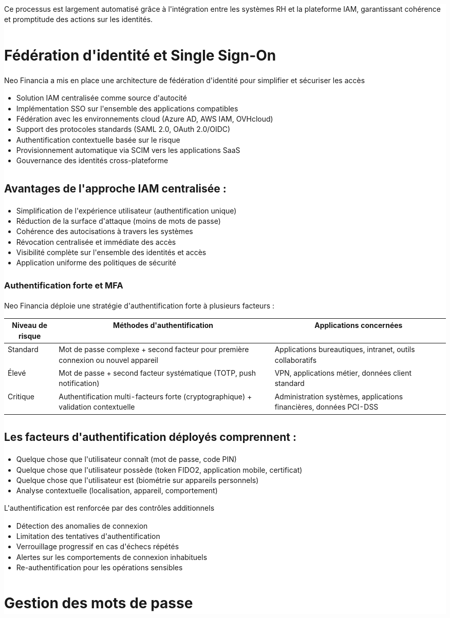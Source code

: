 Ce processus est largement automatisé grâce à l'intégration entre les systèmes RH et la plateforme IAM, garantissant cohérence et promptitude des actions sur les identités.

# Fédération d'identité et Single Sign-On

Neo Financia a mis en place une architecture de fédération d'identité pour simplifier et sécuriser les accès

- Solution IAM centralisée comme source d'autocité
- Implémentation SSO sur l'ensemble des applications compatibles
- Fédération avec les environnements cloud (Azure AD, AWS IAM, OVHcloud)
- Support des protocoles standards (SAML 2.0, OAuth 2.0/OIDC)
- Authentification contextuelle basée sur le risque
- Provisionnement automatique via SCIM vers les applications SaaS
- Gouvernance des identités cross-plateforme

## Avantages de l'approche IAM centralisée :

- Simplification de l'expérience utilisateur (authentification unique)
- Réduction de la surface d'attaque (moins de mots de passe)
- Cohérence des autocisations à travers les systèmes
- Révocation centralisée et immédiate des accès
- Visibilité complète sur l'ensemble des identités et accès
- Application uniforme des politiques de sécurité

### Authentification forte et MFA

Neo Financia déploie une stratégie d'authentification forte à plusieurs facteurs :

|Niveau de risque|Méthodes d'authentification|Applications concernées|
|---|---|---|
|Standard|Mot de passe complexe + second facteur pour première connexion ou nouvel appareil|Applications bureautiques, intranet, outils collaboratifs|
|Élevé|Mot de passe + second facteur systématique (TOTP, push notification)|VPN, applications métier, données client standard|
|Critique|Authentification multi-facteurs forte (cryptographique) + validation contextuelle|Administration systèmes, applications financières, données PCI-DSS|

Les facteurs d'authentification déployés comprennent :
---
- Quelque chose que l'utilisateur connaît (mot de passe, code PIN)
- Quelque chose que l'utilisateur possède (token FIDO2, application mobile, certificat)
- Quelque chose que l'utilisateur est (biométrie sur appareils personnels)
- Analyse contextuelle (localisation, appareil, comportement)

L'authentification est renforcée par des contrôles additionnels

- Détection des anomalies de connexion
- Limitation des tentatives d'authentification
- Verrouillage progressif en cas d'échecs répétés
- Alertes sur les comportements de connexion inhabituels
- Re-authentification pour les opérations sensibles

# Gestion des mots de passe
